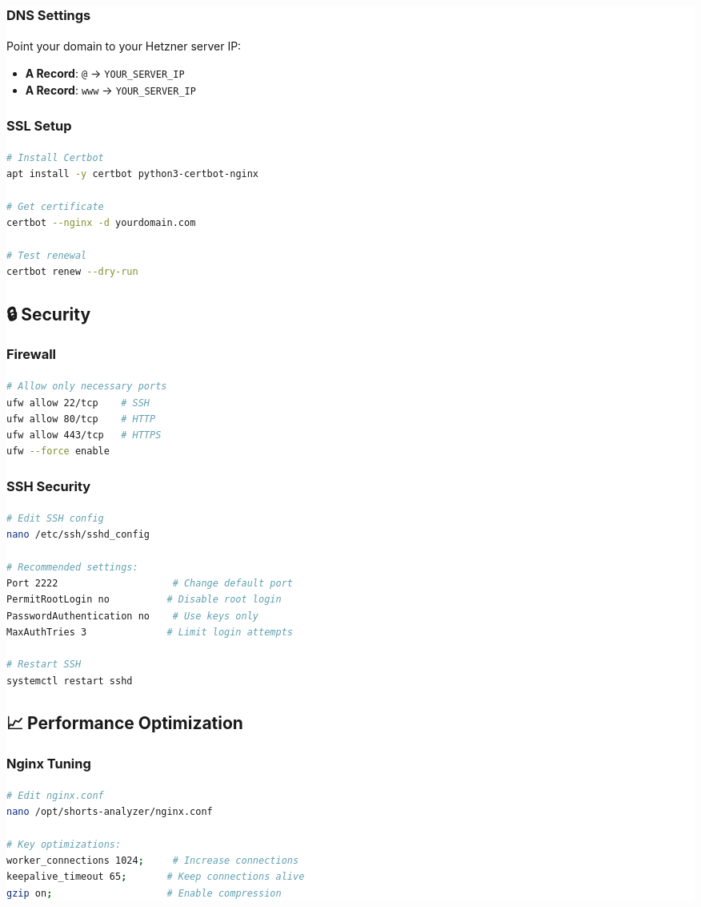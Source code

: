 ### DNS Settings
Point your domain to your Hetzner server IP:
- **A Record**: `@` → `YOUR_SERVER_IP`
- **A Record**: `www` → `YOUR_SERVER_IP`

### SSL Setup
```bash
# Install Certbot
apt install -y certbot python3-certbot-nginx

# Get certificate
certbot --nginx -d yourdomain.com

# Test renewal
certbot renew --dry-run
```

## 🔒 Security

### Firewall
```bash
# Allow only necessary ports
ufw allow 22/tcp    # SSH
ufw allow 80/tcp    # HTTP
ufw allow 443/tcp   # HTTPS
ufw --force enable
```

### SSH Security
```bash
# Edit SSH config
nano /etc/ssh/sshd_config

# Recommended settings:
Port 2222                    # Change default port
PermitRootLogin no          # Disable root login
PasswordAuthentication no    # Use keys only
MaxAuthTries 3              # Limit login attempts

# Restart SSH
systemctl restart sshd
```

## 📈 Performance Optimization

### Nginx Tuning
```bash
# Edit nginx.conf
nano /opt/shorts-analyzer/nginx.conf

# Key optimizations:
worker_connections 1024;     # Increase connections
keepalive_timeout 65;       # Keep connections alive
gzip on;                    # Enable compression
```
